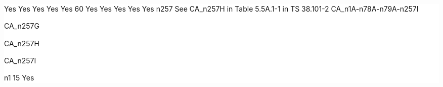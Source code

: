 <td></td>
<td>Yes</td>
<td>Yes</td>
<td>Yes</td>
<td></td>
<td>Yes</td>
<td></td>
<td>Yes</td>
<td></td>
<td></td>
<td></td>
</tr>
<tr class="even">
<td></td>
<td></td>
<td></td>
<td>60</td>
<td></td>
<td></td>
<td></td>
<td></td>
<td></td>
<td></td>
<td>Yes</td>
<td>Yes</td>
<td>Yes</td>
<td></td>
<td>Yes</td>
<td></td>
<td>Yes</td>
<td></td>
<td></td>
<td></td>
</tr>
<tr class="odd">
<td></td>
<td></td>
<td>n257</td>
<td>See CA_n257H in Table 5.5A.1-1 in TS 38.101-2</td>
<td></td>
<td></td>
<td></td>
<td></td>
<td></td>
<td></td>
<td></td>
<td></td>
<td></td>
<td></td>
<td></td>
<td></td>
<td></td>
<td></td>
<td></td>
<td></td>
</tr>
<tr class="even">
<td>CA_n1A-n78A-n79A-n257I</td>
<td><p>CA_n257G</p>
<p>CA_n257H</p>
<p>CA_n257I</p></td>
<td>n1</td>
<td>15</td>
<td>Yes</td>